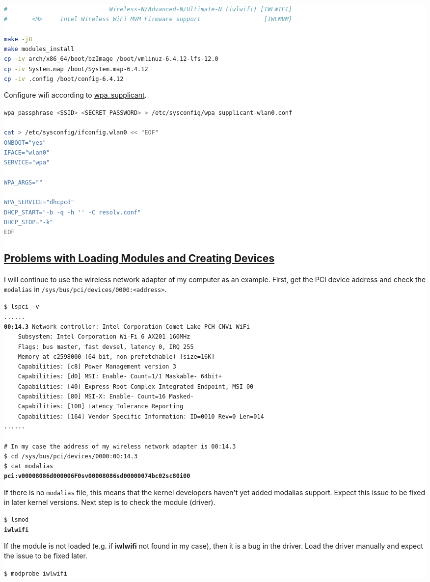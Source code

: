 ```bash
#                             Wireless-N/Advanced-N/Ultimate-N (iwlwifi) [IWLWIFI]
#       <M>     Intel Wireless WiFi MVM Firmware support                  [IWLMVM]

make -j8
make modules_install
cp -iv arch/x86_64/boot/bzImage /boot/vmlinuz-6.4.12-lfs-12.0
cp -iv System.map /boot/System.map-6.4.12
cp -iv .config /boot/config-6.4.12
```
Configure wifi according to [wpa_supplicant](https://www.linuxfromscratch.org/blfs/view/12.0/basicnet/wpa_supplicant.html).
```bash
wpa_passphrase <SSID> <SECRET_PASSWORD> > /etc/sysconfig/wpa_supplicant-wlan0.conf

cat > /etc/sysconfig/ifconfig.wlan0 << "EOF"
ONBOOT="yes"
IFACE="wlan0"
SERVICE="wpa"

WPA_ARGS=""

WPA_SERVICE="dhcpcd"
DHCP_START="-b -q -h '' -C resolv.conf"
DHCP_STOP="-k"
EOF
```

## [Problems with Loading Modules and Creating Devices](https://www.linuxfromscratch.org/lfs/view/12.0/chapter09/udev.html)
I will continue to use the wireless network adapter of my computer as an example. First, get the PCI device address and check the `modalias` in `/sys/bus/pci/devices/0000:<address>`.
<pre><code class="language-bash">$ lspci -v
......
<b>00:14.3</b> Network controller: Intel Corporation Comet Lake PCH CNVi WiFi
	Subsystem: Intel Corporation Wi-Fi 6 AX201 160MHz
	Flags: bus master, fast devsel, latency 0, IRQ 255
	Memory at c2598000 (64-bit, non-prefetchable) [size=16K]
	Capabilities: [c8] Power Management version 3
	Capabilities: [d0] MSI: Enable- Count=1/1 Maskable- 64bit+
	Capabilities: [40] Express Root Complex Integrated Endpoint, MSI 00
	Capabilities: [80] MSI-X: Enable- Count=16 Masked-
	Capabilities: [100] Latency Tolerance Reporting
	Capabilities: [164] Vendor Specific Information: ID=0010 Rev=0 Len=014 <?>
......

# In my case the address of my wireless network adapter is 00:14.3
$ cd /sys/bus/pci/devices/0000:00:14.3
$ cat modalias
<b>pci:v00008086d000006F0sv00008086sd00000074bc02sc80i00</b>
</code></pre>
If there is no `modalias` file, this means that the kernel developers haven't yet added modalias support. Expect this issue to be fixed in later kernel versions. Next step is to check the module (driver).
<pre><code class="language-bash">$ lsmod
<b>iwlwifi</b>
</code></pre>
If the module is not loaded (e.g. if **iwlwifi** not found in my case), then it is a bug in the driver. Load the driver manually and expect the issue to be fixed later.
```bash
$ modprobe iwlwifi
```